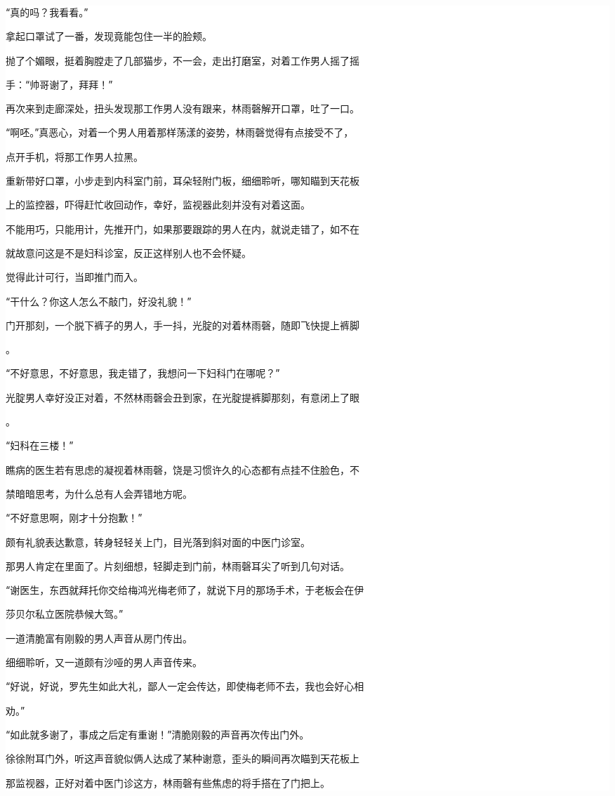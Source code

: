 “真的吗？我看看。”

拿起口罩试了一番，发现竟能包住一半的脸颊。

抛了个媚眼，挺着胸膛走了几部猫步，不一会，走出打磨室，对着工作男人摇了摇

手：“帅哥谢了，拜拜！”

再次来到走廊深处，扭头发现那工作男人没有跟来，林雨磬解开口罩，吐了一口。

“啊呸。”真恶心，对着一个男人用着那样荡漾的姿势，林雨磬觉得有点接受不了，

点开手机，将那工作男人拉黑。

重新带好口罩，小步走到内科室门前，耳朵轻附门板，细细聆听，哪知瞄到天花板

上的监控器，吓得赶忙收回动作，幸好，监视器此刻并没有对着这面。

不能用巧，只能用计，先推开门，如果那要跟踪的男人在内，就说走错了，如不在

就故意问这是不是妇科诊室，反正这样别人也不会怀疑。

觉得此计可行，当即推门而入。

“干什么？你这人怎么不敲门，好没礼貌！”

门开那刻，一个脱下裤子的男人，手一抖，光腚的对着林雨磬，随即飞快提上裤脚

。

“不好意思，不好意思，我走错了，我想问一下妇科门在哪呢？”

光腚男人幸好没正对着，不然林雨磬会丑到家，在光腚提裤脚那刻，有意闭上了眼

。

“妇科在三楼！”

瞧病的医生若有思虑的凝视着林雨磬，饶是习惯许久的心态都有点挂不住脸色，不

禁暗暗思考，为什么总有人会弄错地方呢。

“不好意思啊，刚才十分抱歉！”

颇有礼貌表达歉意，转身轻轻关上门，目光落到斜对面的中医门诊室。

那男人肯定在里面了。片刻细想，轻脚走到门前，林雨磬耳尖了听到几句对话。

“谢医生，东西就拜托你交给梅鸿光梅老师了，就说下月的那场手术，于老板会在伊

莎贝尔私立医院恭候大驾。”

一道清脆富有刚毅的男人声音从房门传出。

细细聆听，又一道颇有沙哑的男人声音传来。

“好说，好说，罗先生如此大礼，鄙人一定会传达，即使梅老师不去，我也会好心相

劝。”

“如此就多谢了，事成之后定有重谢！”清脆刚毅的声音再次传出门外。

徐徐附耳门外，听这声音貌似俩人达成了某种谢意，歪头的瞬间再次瞄到天花板上

那监视器，正好对着中医门诊这方，林雨磬有些焦虑的将手搭在了门把上。
